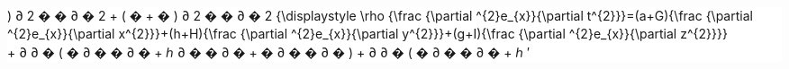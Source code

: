 )
∂
2
�
�
∂
�
2
+
(
�
+
�
)
∂
2
�
�
∂
�
2
{\displaystyle \rho {\frac {\partial ^{2}e_{x}}{\partial t^{2}}}=(a+G){\frac {\partial ^{2}e_{x}}{\partial x^{2}}}+(h+H){\frac {\partial ^{2}e_{x}}{\partial y^{2}}}+(g+I){\frac {\partial ^{2}e_{x}}{\partial z^{2}}}}                                    
+
∂
∂
�
(
�
∂
�
�
∂
�
+
ℎ
∂
�
�
∂
�
+
�
∂
�
�
∂
�
)
+
∂
∂
�
(
�
∂
�
�
∂
�
+
ℎ
′